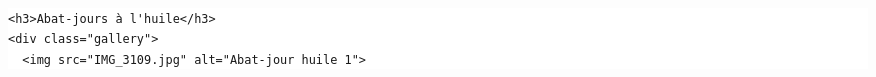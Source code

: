     <h3>Abat-jours à l'huile</h3>
    <div class="gallery">
      <img src="IMG_3109.jpg" alt="Abat-jour huile 1">